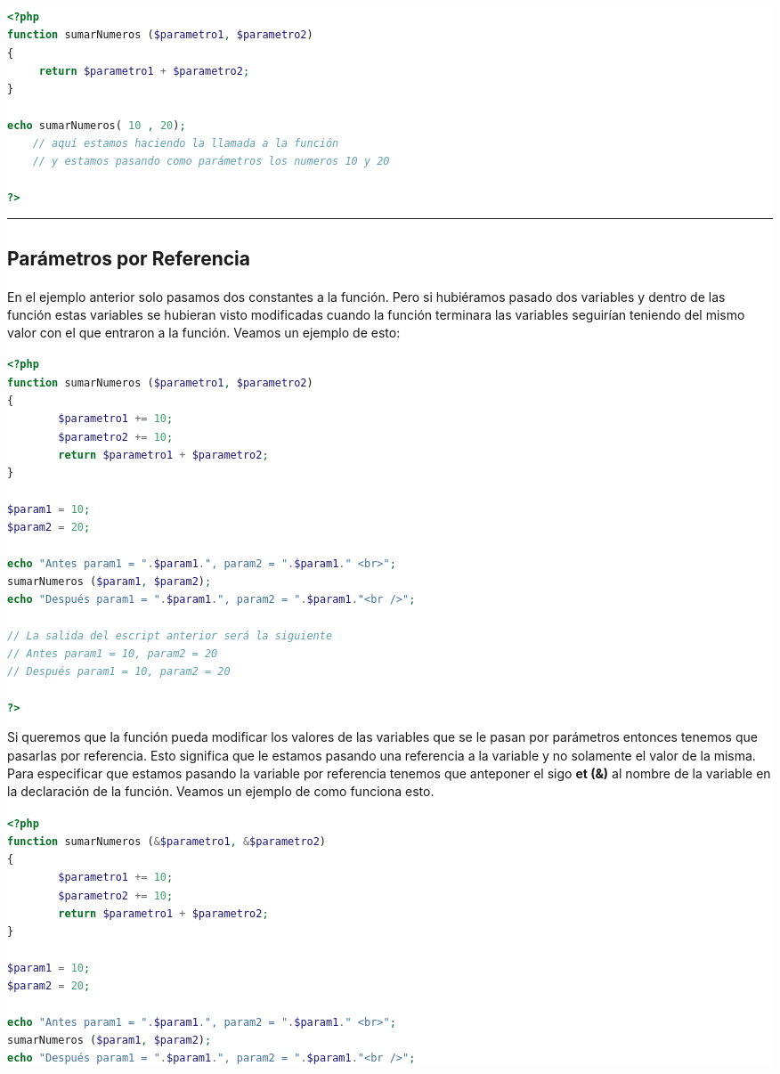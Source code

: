 ```php
<?php
function sumarNumeros ($parametro1, $parametro2)
{
     return $parametro1 + $parametro2;
}

echo sumarNumeros( 10 , 20);
    // aquí estamos haciendo la llamada a la función
    // y estamos pasando como parámetros los numeros 10 y 20

?>
```

<hr />

<h2>Parámetros por Referencia</h2>

<p>En el ejemplo anterior solo pasamos dos constantes a la función. Pero si hubiéramos pasado dos variables y dentro de las función estas variables se hubieran visto modificadas cuando la función terminara las variables seguirían teniendo del mismo valor con el que entraron a la función. Veamos un ejemplo de esto:</p>

```php
<?php
function sumarNumeros ($parametro1, $parametro2)
{
        $parametro1 += 10;
        $parametro2 += 10;
        return $parametro1 + $parametro2;
}

$param1 = 10;
$param2 = 20;

echo "Antes param1 = ".$param1.", param2 = ".$param1." <br>";
sumarNumeros ($param1, $param2);
echo "Después param1 = ".$param1.", param2 = ".$param1."<br />";

// La salida del escript anterior será la siguiente
// Antes param1 = 10, param2 = 20
// Después param1 = 10, param2 = 20

?>
```

<p>Si queremos que la función pueda modificar los valores de las variables que se le pasan por parámetros entonces tenemos que pasarlas por referencia. Esto significa que le estamos pasando una referencia a la variable y no solamente el valor de la misma. Para especificar que estamos pasando la variable por referencia tenemos que anteponer el sigo <strong>et (&amp;)</strong> al nombre de la variable en la declaración de la función. Veamos un ejemplo de como funciona esto.</p>

```php
<?php
function sumarNumeros (&$parametro1, &$parametro2)
{
        $parametro1 += 10;
        $parametro2 += 10;
        return $parametro1 + $parametro2;
}

$param1 = 10;
$param2 = 20;

echo "Antes param1 = ".$param1.", param2 = ".$param1." <br>";
sumarNumeros ($param1, $param2);
echo "Después param1 = ".$param1.", param2 = ".$param1."<br />";
```